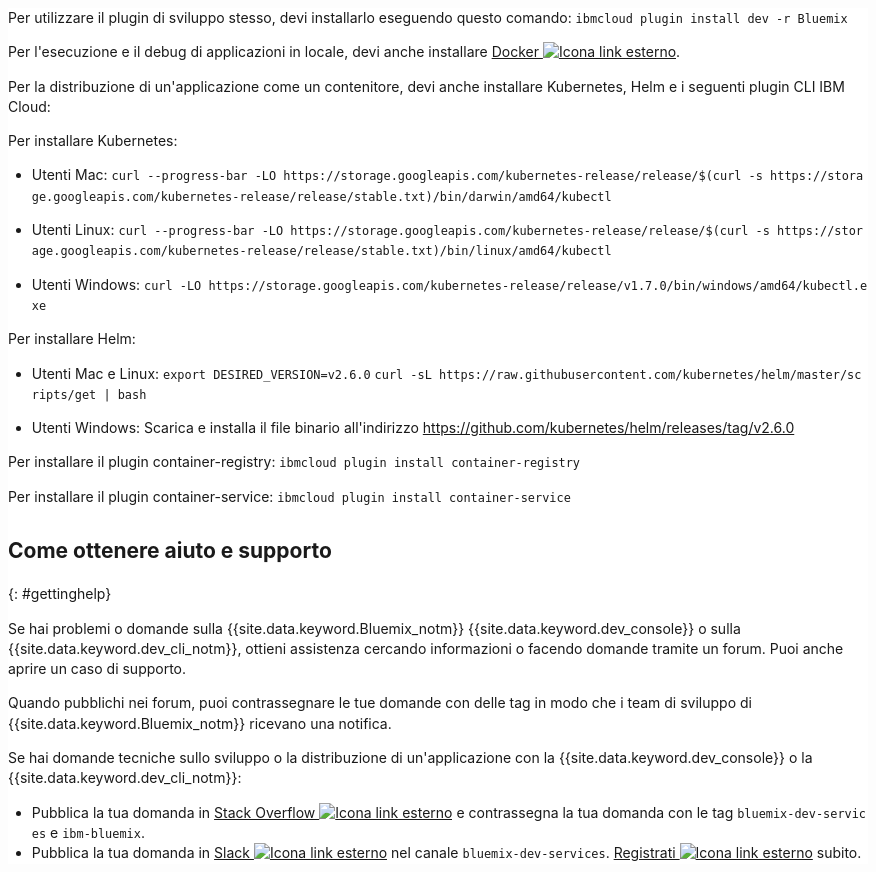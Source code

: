 Per utilizzare il plugin di sviluppo stesso, devi installarlo eseguendo questo comando: `ibmcloud plugin install dev -r Bluemix`

Per l'esecuzione e il debug di applicazioni in locale, devi anche installare [Docker ![Icona link esterno](../icons/launch-glyph.svg "Icona link esterno")](https://www.docker.com/get-docker).

Per la distribuzione di un'applicazione come un contenitore, devi anche installare Kubernetes, Helm e i seguenti plugin CLI IBM Cloud:

Per installare Kubernetes:
* Utenti Mac:
`curl --progress-bar -LO https://storage.googleapis.com/kubernetes-release/release/$(curl -s https://storage.googleapis.com/kubernetes-release/release/stable.txt)/bin/darwin/amd64/kubectl`

* Utenti Linux:
`curl --progress-bar -LO https://storage.googleapis.com/kubernetes-release/release/$(curl -s https://storage.googleapis.com/kubernetes-release/release/stable.txt)/bin/linux/amd64/kubectl`

* Utenti Windows:
`curl -LO https://storage.googleapis.com/kubernetes-release/release/v1.7.0/bin/windows/amd64/kubectl.exe`

Per installare Helm:
* Utenti Mac e Linux:
`export DESIRED_VERSION=v2.6.0`
`curl -sL https://raw.githubusercontent.com/kubernetes/helm/master/scripts/get | bash`

* Utenti Windows:
Scarica e installa il file binario all'indirizzo https://github.com/kubernetes/helm/releases/tag/v2.6.0

Per installare il plugin container-registry:
`ibmcloud plugin install container-registry`

Per installare il plugin container-service:
`ibmcloud plugin install container-service`







## Come ottenere aiuto e supporto
{: #gettinghelp}

Se hai problemi o domande sulla {{site.data.keyword.Bluemix_notm}} {{site.data.keyword.dev_console}} o sulla {{site.data.keyword.dev_cli_notm}}, ottieni assistenza cercando informazioni o facendo domande tramite un forum. Puoi anche aprire un caso di supporto.

Quando pubblichi nei forum, puoi contrassegnare le tue domande con delle tag in modo che i team di sviluppo di {{site.data.keyword.Bluemix_notm}} ricevano una notifica.



Se hai domande tecniche sullo sviluppo o la distribuzione di un'applicazione con la {{site.data.keyword.dev_console}} o la {{site.data.keyword.dev_cli_notm}}:

* Pubblica la tua domanda in [Stack Overflow ![Icona link esterno](../icons/launch-glyph.svg "Icona link esterno")](http://stackoverflow.com/search?q=bluemix-dev-services+ibm-bluemix) e contrassegna la tua domanda con le tag `bluemix-dev-services` e `ibm-bluemix`.
* Pubblica la tua domanda in [Slack ![Icona link esterno](../icons/launch-glyph.svg "Icona link esterno")](http://ibm-cloud-tech.slack.com/) nel canale `bluemix-dev-services`. [Registrati ![Icona link esterno](../icons/launch-glyph.svg "Icona link esterno")](http://ibm.biz/IBMCloudNativeSlack) subito.
